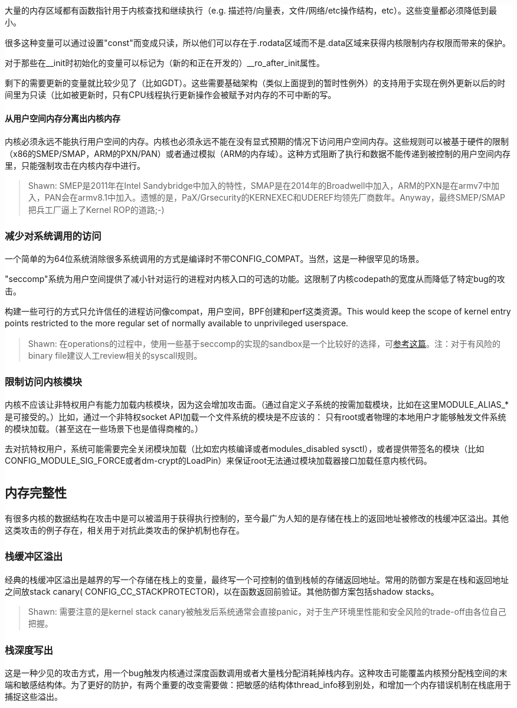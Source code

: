 大量的内存区域都有函数指针用于内核查找和继续执行（e.g. 描述符/向量表，文件/网络/etc操作结构，etc）。这些变量都必须降低到最小。

很多这种变量可以通过设置"const"而变成只读，所以他们可以存在于.rodata区域而不是.data区域来获得内核限制内存权限而带来的保护。

对于那些在__init时初始化的变量可以标记为（新的和正在开发的）__ro_after_init属性。

剩下的需要更新的变量就比较少见了（比如GDT）。这些需要基础架构（类似上面提到的暂时性例外）的支持用于实现在例外更新以后的时间里为只读（比如被更新时，只有CPU线程执行更新操作会被赋予对内存的不可中断的写。


#### 从用户空间内存分离出内核内存

内核必须永远不能执行用户空间的内存。内核也必须永远不能在没有显式预期的情况下访问用户空间内存。这些规则可以被基于硬件的限制（x86的SMEP/SMAP，ARM的PXN/PAN）或者通过模拟（ARM的内存域）。这种方式阻断了执行和数据不能传递到被控制的用户空间内存里，只能强制攻击在内核内存中进行。

> Shawn: SMEP是2011年在Intel Sandybridge中加入的特性，SMAP是在2014年的Broadwell中加入，ARM的PXN是在armv7中加入，PAN会在armv8.1中加入。遗憾的是，PaX/Grsecurity的KERNEXEC和UDEREF均领先厂商数年。Anyway，最终SMEP/SMAP把兵工厂逼上了Kernel ROP的道路;-)


### 减少对系统调用的访问

一个简单的为64位系统消除很多系统调用的方式是编译时不带CONFIG_COMPAT。当然，这是一种很罕见的场景。

"seccomp"系统为用户空间提供了减小针对运行的进程对内核入口的可选的功能。这限制了内核codepath的宽度从而降低了特定bug的攻击。

构建一些可行的方式只允许信任的进程访问像compat，用户空间，BPF创建和perf这类资源。This would keep the scope of kernel entry points restricted to the more regular set of normally available to unprivileged userspace.

> Shawn: 在operations的过程中，使用一些基于seccomp的实现的sandbox是一个比较好的选择，可[参考这篇](http://hardenedlinux.org/system-security/2016/01/10/hardening-your-desktop-linux-mint-with-grsec.html)。注：对于有风险的binary file建议人工review相关的syscall规则。


### 限制访问内核模块

内核不应该让非特权用户有能力加载内核模块，因为这会增加攻击面。（通过自定义子系统的按需加载模块，比如在这里MODULE_ALIAS_*是可接受的。）比如，通过一个非特权socket API加载一个文件系统的模块是不应该的： 只有root或者物理的本地用户才能够触发文件系统的模块加载。（甚至这在一些场景下也是值得商榷的。）

去对抗特权用户，系统可能需要完全关闭模块加载（比如宏内核编译或者modules_disabled sysctl），或者提供带签名的模块（比如CONFIG_MODULE_SIG_FORCE或者dm-crypt的LoadPin）来保证root无法通过模块加载器接口加载任意内核代码。


## 内存完整性

有很多内核的数据结构在攻击中是可以被滥用于获得执行控制的，至今最广为人知的是存储在栈上的返回地址被修改的栈缓冲区溢出。其他这类攻击的例子存在，相关用于对抗此类攻击的保护机制也存在。


### 栈缓冲区溢出

经典的栈缓冲区溢出是越界的写一个存储在栈上的变量，最终写一个可控制的值到栈帧的存储返回地址。常用的防御方案是在栈和返回地址之间放stack canary( CONFIG_CC_STACKPROTECTOR)，以在函数返回前验证。其他防御方案包括shadow stacks。

> Shawn: 需要注意的是kernel stack canary被触发后系统通常会直接panic，对于生产环境里性能和安全风险的trade-off由各位自己把握。


### 栈深度写出

这是一种少见的攻击方式，用一个bug触发内核通过深度函数调用或者大量栈分配消耗掉栈内存。这种攻击可能覆盖内核预分配栈空间的末端和敏感结构体。为了更好的防护，有两个重要的改变需要做：把敏感的结构体thread_info移到别处，和增加一个内存错误机制在栈底用于捕捉这些溢出。
